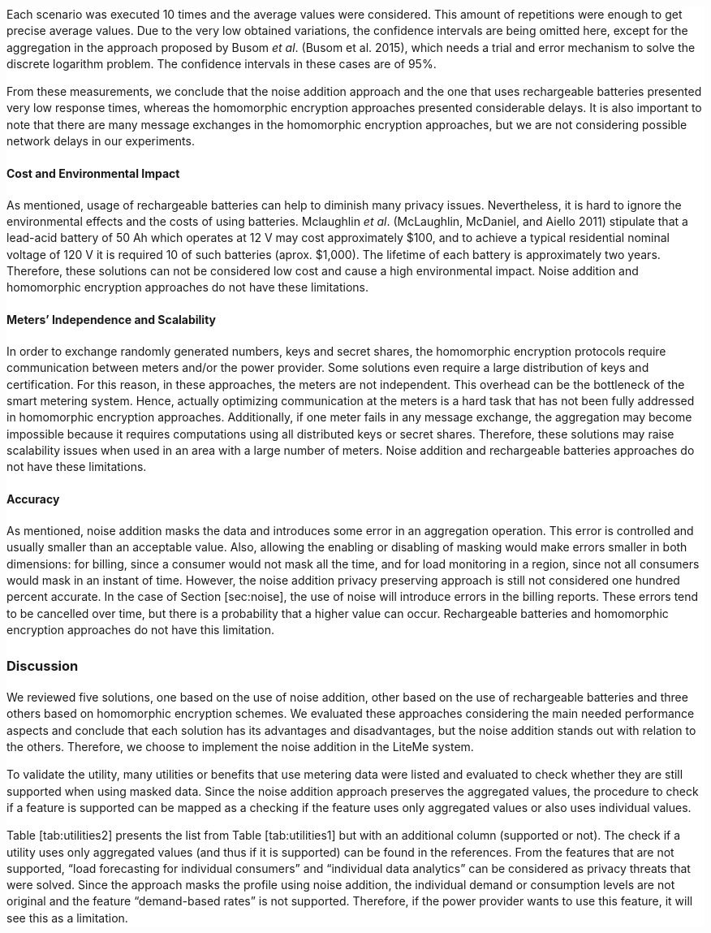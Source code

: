 <p>Each scenario was executed 10 times and the average values were considered. This amount of repetitions were enough to get precise average values. Due to the very low obtained variations, the confidence intervals are being omitted here, except for the aggregation in the approach proposed by Busom <em>et al</em>. <span class="citation">(Busom et al. 2015)</span>, which needs a trial and error mechanism to solve the discrete logarithm problem. The confidence intervals in these cases are of 95%.</p>

<p>From these measurements, we conclude that the noise addition approach and the one that uses rechargeable batteries presented very low response times, whereas the homomorphic encryption approaches presented considerable delays. It is also important to note that there are many message exchanges in the homomorphic encryption approaches, but we are not considering possible network delays in our experiments.</p>
<h4 id="cost-and-environmental-impact">Cost and Environmental Impact</h4>
<p>As mentioned, usage of rechargeable batteries can help to diminish many privacy issues. Nevertheless, it is hard to ignore the environmental effects and the costs of using batteries. Mclaughlin <em>et al</em>. <span class="citation">(McLaughlin, McDaniel, and Aiello 2011)</span> stipulate that a lead-acid battery of 50 Ah which operates at 12 V may cost approximately $100, and to achieve a typical residential nominal voltage of 120 V it is required 10 of such batteries (aprox. $1,000). The lifetime of each battery is approximately two years. Therefore, these solutions can not be considered low cost and cause a high environmental impact. Noise addition and homomorphic encryption approaches do not have these limitations.</p>
<h4 id="meters-independence-and-scalability">Meters’ Independence and Scalability</h4>
<p>In order to exchange randomly generated numbers, keys and secret shares, the homomorphic encryption protocols require communication between meters and/or the power provider. Some solutions even require a large distribution of keys and certification. For this reason, in these approaches, the meters are not independent. This overhead can be the bottleneck of the smart metering system. Hence, actually optimizing communication at the meters is a hard task that has not been fully addressed in homomorphic encryption approaches. Additionally, if one meter fails in any message exchange, the aggregation may become impossible because it requires computations using all distributed keys or secret shares. Therefore, these solutions may raise scalability issues when used in an area with a large number of meters. Noise addition and rechargeable batteries approaches do not have these limitations.</p>
<h4 id="accuracy">Accuracy</h4>
<p>As mentioned, noise addition masks the data and introduces some error in an aggregation operation. This error is controlled and usually smaller than an acceptable value. Also, allowing the enabling or disabling of masking would make errors smaller in both dimensions: for billing, since a consumer would not mask all the time, and for load monitoring in a region, since not all consumers would mask in an instant of time. However, the noise addition privacy preserving approach is still not considered one hundred percent accurate. In the case of Section [sec:noise], the use of noise will introduce errors in the billing reports. These errors tend to be cancelled over time, but there is a probability that a higher value can occur. Rechargeable batteries and homomorphic encryption approaches do not have this limitation.</p>
<h3 id="sec:discussionsmartmetering">Discussion</h3>
<p>We reviewed five solutions, one based on the use of noise addition, other based on the use of rechargeable batteries and three others based on homomorphic encryption schemes. We evaluated these approaches considering the main needed performance aspects and conclude that each solution has its advantages and disadvantages, but the noise addition stands out with relation to the others. Therefore, we choose to implement the noise addition in the LiteMe system.</p>
<p>To validate the utility, many utilities or benefits that use metering data were listed and evaluated to check whether they are still supported when using masked data. Since the noise addition approach preserves the aggregated values, the procedure to check if a feature is supported can be mapped as a checking if the feature uses only aggregated values or also uses individual values.</p>
<p>Table [tab:utilities2] presents the list from Table [tab:utilities1] but with an additional column (supported or not). The check if a utility uses only aggregated values (and thus if it is supported) can be found in the references. From the features that are not supported, “load forecasting for individual consumers” and “individual data analytics” can be considered as privacy threats that were solved. Since the approach masks the profile using noise addition, the individual demand or consumption levels are not original and the feature “demand-based rates” is not supported. Therefore, if the power provider wants to use this feature, it will see this as a limitation.</p>
